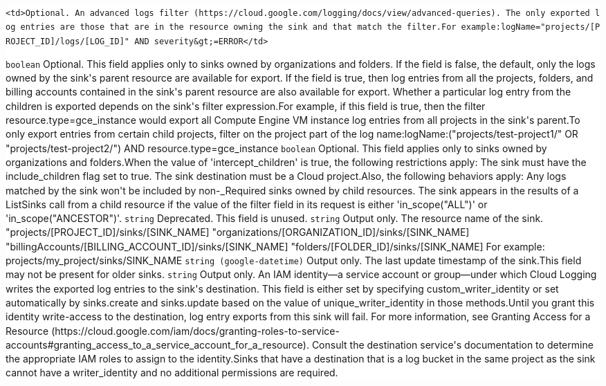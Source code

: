     <td>Optional. An advanced logs filter (https://cloud.google.com/logging/docs/view/advanced-queries). The only exported log entries are those that are in the resource owning the sink and that match the filter.For example:logName="projects/[PROJECT_ID]/logs/[LOG_ID]" AND severity&gt;=ERROR</td>
</tr>
<tr>
    <td><CopyableCode code="includeChildren" /></td>
    <td><code>boolean</code></td>
    <td>Optional. This field applies only to sinks owned by organizations and folders. If the field is false, the default, only the logs owned by the sink's parent resource are available for export. If the field is true, then log entries from all the projects, folders, and billing accounts contained in the sink's parent resource are also available for export. Whether a particular log entry from the children is exported depends on the sink's filter expression.For example, if this field is true, then the filter resource.type=gce_instance would export all Compute Engine VM instance log entries from all projects in the sink's parent.To only export entries from certain child projects, filter on the project part of the log name:logName:("projects/test-project1/" OR "projects/test-project2/") AND resource.type=gce_instance</td>
</tr>
<tr>
    <td><CopyableCode code="interceptChildren" /></td>
    <td><code>boolean</code></td>
    <td>Optional. This field applies only to sinks owned by organizations and folders.When the value of 'intercept_children' is true, the following restrictions apply: The sink must have the include_children flag set to true. The sink destination must be a Cloud project.Also, the following behaviors apply: Any logs matched by the sink won't be included by non-_Required sinks owned by child resources. The sink appears in the results of a ListSinks call from a child resource if the value of the filter field in its request is either 'in_scope("ALL")' or 'in_scope("ANCESTOR")'.</td>
</tr>
<tr>
    <td><CopyableCode code="outputVersionFormat" /></td>
    <td><code>string</code></td>
    <td>Deprecated. This field is unused.</td>
</tr>
<tr>
    <td><CopyableCode code="resourceName" /></td>
    <td><code>string</code></td>
    <td>Output only. The resource name of the sink. "projects/[PROJECT_ID]/sinks/[SINK_NAME] "organizations/[ORGANIZATION_ID]/sinks/[SINK_NAME] "billingAccounts/[BILLING_ACCOUNT_ID]/sinks/[SINK_NAME] "folders/[FOLDER_ID]/sinks/[SINK_NAME] For example: projects/my_project/sinks/SINK_NAME</td>
</tr>
<tr>
    <td><CopyableCode code="updateTime" /></td>
    <td><code>string (google-datetime)</code></td>
    <td>Output only. The last update timestamp of the sink.This field may not be present for older sinks.</td>
</tr>
<tr>
    <td><CopyableCode code="writerIdentity" /></td>
    <td><code>string</code></td>
    <td>Output only. An IAM identity—a service account or group—under which Cloud Logging writes the exported log entries to the sink's destination. This field is either set by specifying custom_writer_identity or set automatically by sinks.create and sinks.update based on the value of unique_writer_identity in those methods.Until you grant this identity write-access to the destination, log entry exports from this sink will fail. For more information, see Granting Access for a Resource (https://cloud.google.com/iam/docs/granting-roles-to-service-accounts#granting_access_to_a_service_account_for_a_resource). Consult the destination service's documentation to determine the appropriate IAM roles to assign to the identity.Sinks that have a destination that is a log bucket in the same project as the sink cannot have a writer_identity and no additional permissions are required.</td>
</tr>
</tbody>
</table>
</TabItem>
<TabItem value="projects_sinks_get">
